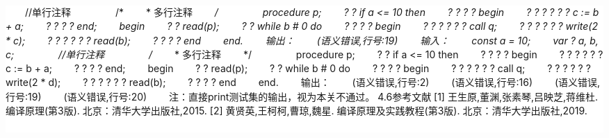 　　//单行注释
　　
　　/*
　　* 多行注释
　　*/
　　
　　procedure p;
　　? ? if a <= 10 then
　　? ? ? ? begin
　　? ? ? ? ? ? c := b + a;
　　? ? ? ? end;
　　begin
　　? ? read(p);
　　? ? while b # 0 do
　　? ? ? ? begin
　　? ? ? ? ? ? call q;
　　? ? ? ? ? ? write(2 * c);
　　? ? ? ? ? ? read(b);
　　? ? ? ? end
　　end.
　　输出：
　　(语义错误,行号:19)
　　输入：
　　const a = 10;
　　var ? a, b, c;
　　
　　//单行注释
　　
　　/*
　　* 多行注释
　　*/
　　
　　procedure p;
　　? ? if a <= 10 then
　　? ? ? ? begin
　　? ? ? ? ? ? c := b + a;
　　? ? ? ? end;
　　begin
　　? ? read(p);
　　? ? while b # 0 do
　　? ? ? ? begin
　　? ? ? ? ? ? call q;
　　? ? ? ? ? ? write(2 * d);
　　? ? ? ? ? ? read(b);
　　? ? ? ? end
　　end.
　　输出：
　　(语义错误,行号:2)
　　(语义错误,行号:16)
　　(语义错误,行号:19)
　　(语义错误,行号:20)
　　注：直接print测试集的输出，视为本关不通过。
4.6参考文献
[1] 王生原,董渊,张素琴,吕映芝,蒋维杜. 编译原理(第3版). 北京：清华大学出版社,2015.
[2] 黄贤英,王柯柯,曹琼,魏星. 编译原理及实践教程(第3版). 北京：清华大学出版社,2019.
　　